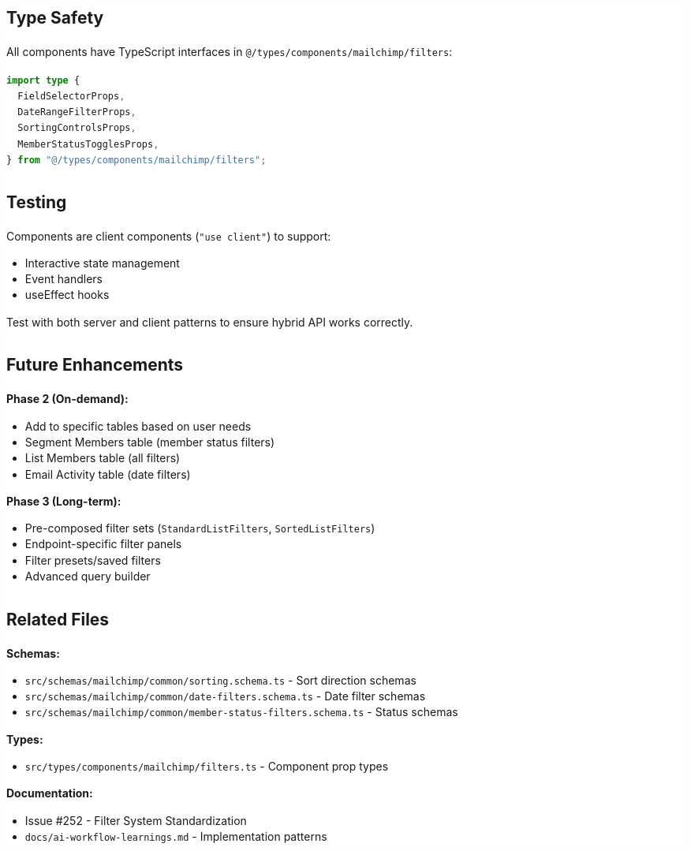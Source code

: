 ## Type Safety

All components have TypeScript interfaces in `@/types/components/mailchimp/filters`:

```typescript
import type {
  FieldSelectorProps,
  DateRangeFilterProps,
  SortingControlsProps,
  MemberStatusTogglesProps,
} from "@/types/components/mailchimp/filters";
```

## Testing

Components are client components (`"use client"`) to support:

- Interactive state management
- Event handlers
- useEffect hooks

Test with both server and client patterns to ensure hybrid API works correctly.

## Future Enhancements

**Phase 2 (On-demand):**

- Add to specific tables based on user needs
- Segment Members table (member status filters)
- List Members table (all filters)
- Email Activity table (date filters)

**Phase 3 (Long-term):**

- Pre-composed filter sets (`StandardListFilters`, `SortedListFilters`)
- Endpoint-specific filter panels
- Filter presets/saved filters
- Advanced query builder

## Related Files

**Schemas:**

- `src/schemas/mailchimp/common/sorting.schema.ts` - Sort direction schemas
- `src/schemas/mailchimp/common/date-filters.schema.ts` - Date filter schemas
- `src/schemas/mailchimp/common/member-status-filters.schema.ts` - Status schemas

**Types:**

- `src/types/components/mailchimp/filters.ts` - Component prop types

**Documentation:**

- Issue #252 - Filter System Standardization
- `docs/ai-workflow-learnings.md` - Implementation patterns
